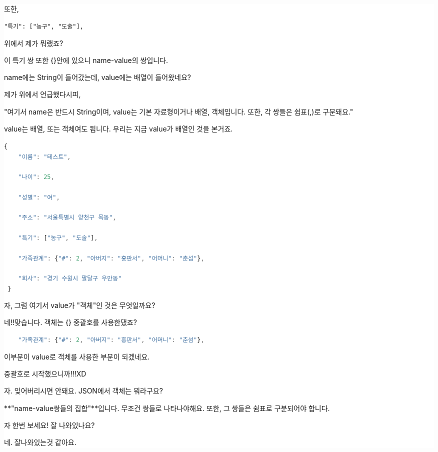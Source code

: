 

또한, 

```
"특기": ["농구", "도술"],
```

위에서 제가 뭐랬죠?

이 특기 쌍 또한 {}안에 있으니 name-value의 쌍입니다.

name에는 String이 들어갔는데, value에는 배열이 들어왔네요?

제가 위에서 언급했다시피,

"여기서 name은 반드시 String이며, value는 기본 자료형이거나 배열, 객체입니다. 또한, 각 쌍들은 쉼표(,)로 구분돼요."

value는 배열, 또는 객체여도 됩니다. 우리는 지금 value가 배열인 것을 본거죠.



```js
{
    "이름": "테스트",

    "나이": 25,

    "성별": "여",

    "주소": "서울특별시 양천구 목동",

    "특기": ["농구", "도술"],

    "가족관계": {"#": 2, "아버지": "홍판서", "어머니": "춘섬"},

    "회사": "경기 수원시 팔달구 우만동"
 }
```

자, 그럼 여기서 value가 "객체"인 것은 무엇일까요?

네!!맞습니다. 객체는 {} 중괄호를 사용한댔죠? 

```js
    "가족관계": {"#": 2, "아버지": "홍판서", "어머니": "춘섬"},
```

이부분이 value로 객체를 사용한 부분이 되겠네요.

중괄호로 시작했으니까!!!XD



자. 잊어버리시면 안돼요. JSON에서 객체는 뭐라구요?

**"name-value쌍들의 집합"**입니다. 무조건 쌍들로 나타나야해요. 또한, 그 쌍들은 쉼표로 구분되어야 합니다.

자 한번 보세요! 잘 나와있나요? 



네. 잘나와있는것 같아요. 
